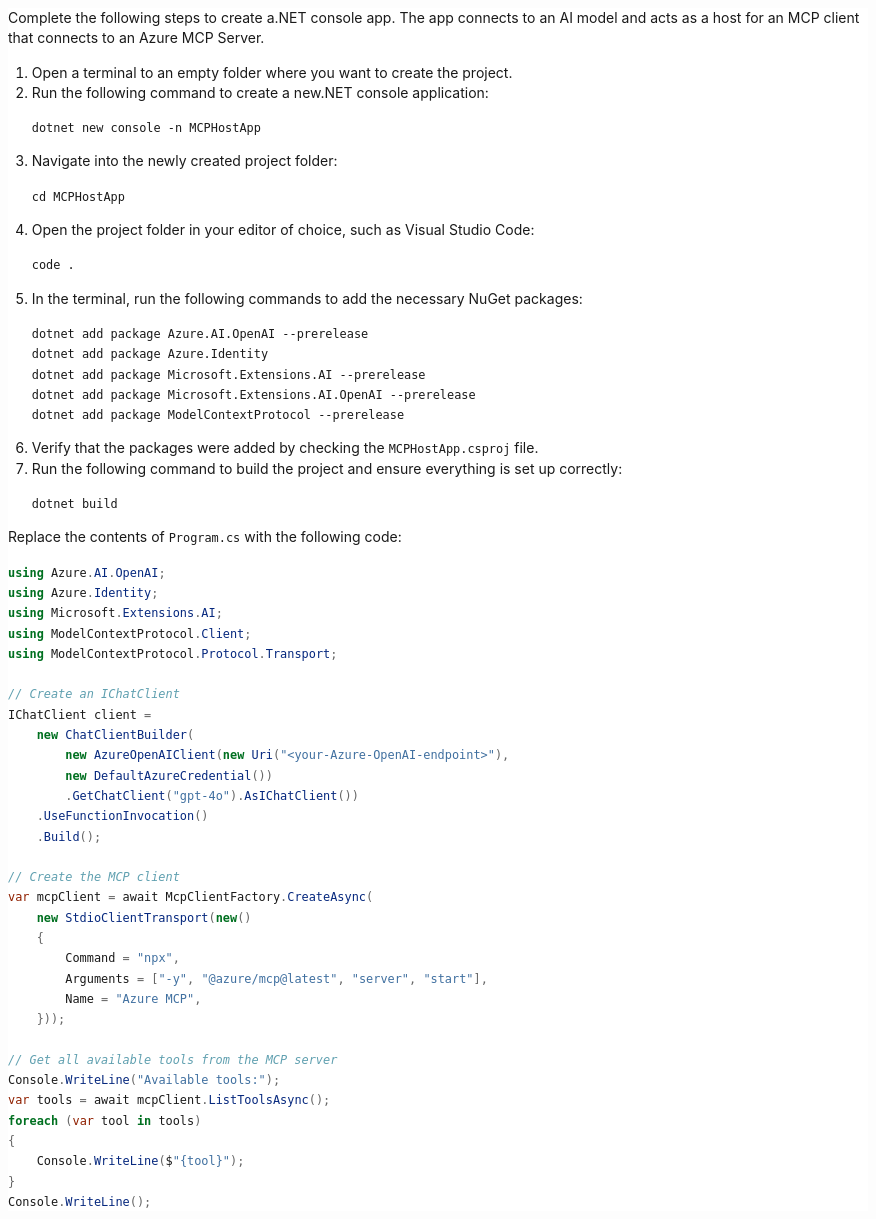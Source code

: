 Complete the following steps to create a.NET console app. The app connects to an AI model and acts as a host for an MCP client that connects to an Azure MCP Server.

1. Open a terminal to an empty folder where you want to create the project.
2. Run the following command to create a new.NET console application:
	```
	dotnet new console -n MCPHostApp
	```
3. Navigate into the newly created project folder:
	```
	cd MCPHostApp
	```
4. Open the project folder in your editor of choice, such as Visual Studio Code:
	```
	code .
	```
1. In the terminal, run the following commands to add the necessary NuGet packages:
	```
	dotnet add package Azure.AI.OpenAI --prerelease
	dotnet add package Azure.Identity
	dotnet add package Microsoft.Extensions.AI --prerelease
	dotnet add package Microsoft.Extensions.AI.OpenAI --prerelease
	dotnet add package ModelContextProtocol --prerelease
	```
2. Verify that the packages were added by checking the `MCPHostApp.csproj` file.
3. Run the following command to build the project and ensure everything is set up correctly:
	```
	dotnet build
	```

Replace the contents of `Program.cs` with the following code:

```csharp
using Azure.AI.OpenAI;
using Azure.Identity;
using Microsoft.Extensions.AI;
using ModelContextProtocol.Client;
using ModelContextProtocol.Protocol.Transport;

// Create an IChatClient
IChatClient client =
    new ChatClientBuilder(
        new AzureOpenAIClient(new Uri("<your-Azure-OpenAI-endpoint>"), 
        new DefaultAzureCredential())
        .GetChatClient("gpt-4o").AsIChatClient())
    .UseFunctionInvocation()
    .Build();

// Create the MCP client
var mcpClient = await McpClientFactory.CreateAsync(
    new StdioClientTransport(new()
    {
        Command = "npx",
        Arguments = ["-y", "@azure/mcp@latest", "server", "start"],
        Name = "Azure MCP",
    }));

// Get all available tools from the MCP server
Console.WriteLine("Available tools:");
var tools = await mcpClient.ListToolsAsync();
foreach (var tool in tools)
{
    Console.WriteLine($"{tool}");
}
Console.WriteLine();
```